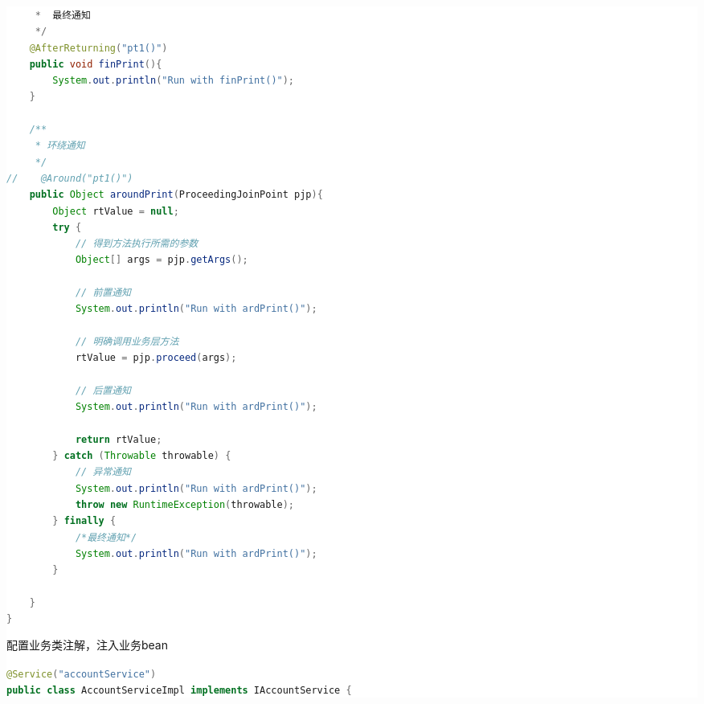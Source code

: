 ~~~java
     *  最终通知
     */
    @AfterReturning("pt1()")
    public void finPrint(){
        System.out.println("Run with finPrint()");
    }

    /**
     * 环绕通知
     */
//    @Around("pt1()")
    public Object aroundPrint(ProceedingJoinPoint pjp){
        Object rtValue = null;
        try {
            // 得到方法执行所需的参数
            Object[] args = pjp.getArgs();

            // 前置通知
            System.out.println("Run with ardPrint()");

            // 明确调用业务层方法
            rtValue = pjp.proceed(args);

            // 后置通知
            System.out.println("Run with ardPrint()");

            return rtValue;
        } catch (Throwable throwable) {
            // 异常通知
            System.out.println("Run with ardPrint()");
            throw new RuntimeException(throwable);
        } finally {
            /*最终通知*/
            System.out.println("Run with ardPrint()");
        }

    }
}

~~~



配置业务类注解，注入业务bean

~~~java
@Service("accountService")
public class AccountServiceImpl implements IAccountService {

~~~



